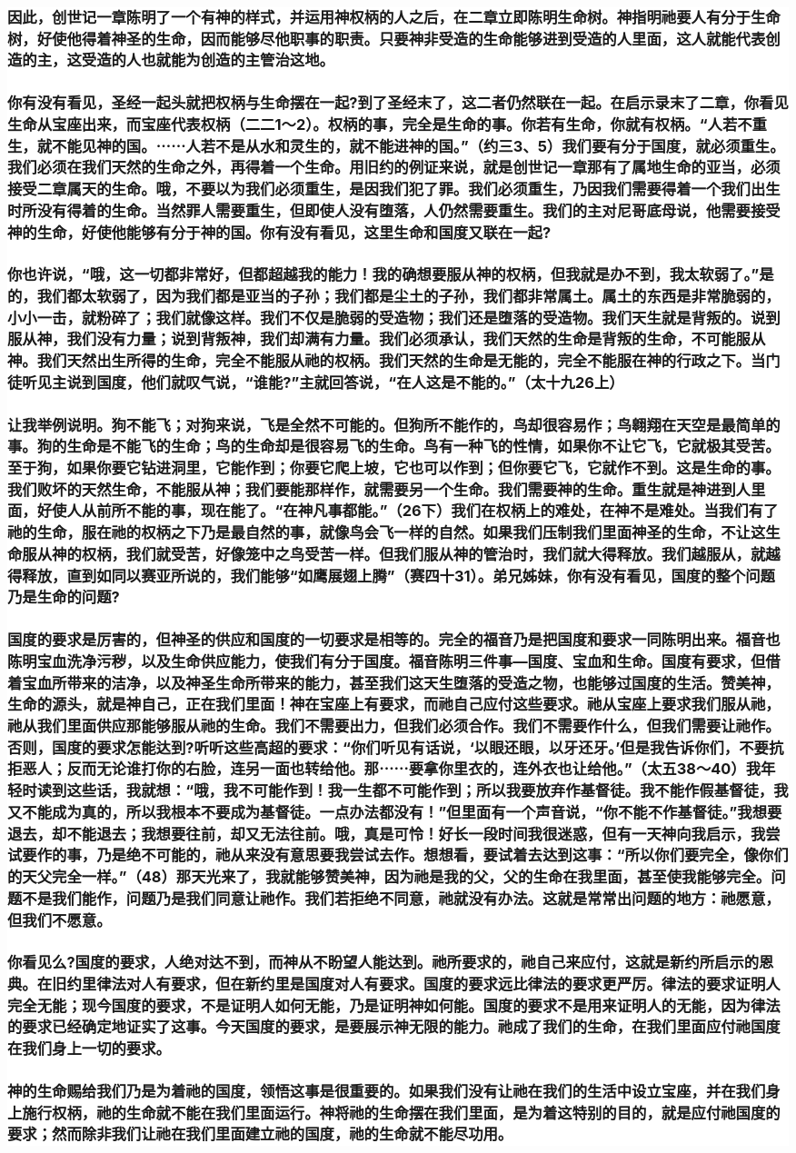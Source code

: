 ### 因此，创世记一章陈明了一个有神的样式，并运用神权柄的人之后，在二章立即陈明生命树。神指明祂要人有分于生命树，好使他得着神圣的生命，因而能够尽他职事的职责。只要神非受造的生命能够进到受造的人里面，这人就能代表创造的主，这受造的人也就能为创造的主管治这地。

### 你有没有看见，圣经一起头就把权柄与生命摆在一起?到了圣经末了，这二者仍然联在一起。在启示录末了二章，你看见生命从宝座出来，而宝座代表权柄（二二1～2）。权柄的事，完全是生命的事。你若有生命，你就有权柄。“人若不重生，就不能见神的国。⋯⋯人若不是从水和灵生的，就不能进神的国。”（约三3、5）我们要有分于国度，就必须重生。我们必须在我们天然的生命之外，再得着一个生命。用旧约的例证来说，就是创世记一章那有了属地生命的亚当，必须接受二章属天的生命。哦，不要以为我们必须重生，是因我们犯了罪。我们必须重生，乃因我们需要得着一个我们出生时所没有得着的生命。当然罪人需要重生，但即使人没有堕落，人仍然需要重生。我们的主对尼哥底母说，他需要接受神的生命，好使他能够有分于神的国。你有没有看见，这里生命和国度又联在一起?

### 你也许说，“哦，这一切都非常好，但都超越我的能力！我的确想要服从神的权柄，但我就是办不到，我太软弱了。”是的，我们都太软弱了，因为我们都是亚当的子孙；我们都是尘土的子孙，我们都非常属土。属土的东西是非常脆弱的，小小一击，就粉碎了；我们就像这样。我们不仅是脆弱的受造物；我们还是堕落的受造物。我们天生就是背叛的。说到服从神，我们没有力量；说到背叛神，我们却满有力量。我们必须承认，我们天然的生命是背叛的生命，不可能服从神。我们天然出生所得的生命，完全不能服从祂的权柄。我们天然的生命是无能的，完全不能服在神的行政之下。当门徒听见主说到国度，他们就叹气说，“谁能?”主就回答说，“在人这是不能的。”（太十九26上）

### 让我举例说明。狗不能飞；对狗来说，飞是全然不可能的。但狗所不能作的，鸟却很容易作；鸟翱翔在天空是最简单的事。狗的生命是不能飞的生命；鸟的生命却是很容易飞的生命。鸟有一种飞的性情，如果你不让它飞，它就极其受苦。至于狗，如果你要它钻进洞里，它能作到；你要它爬上坡，它也可以作到；但你要它飞，它就作不到。这是生命的事。我们败坏的天然生命，不能服从神；我们要能那样作，就需要另一个生命。我们需要神的生命。重生就是神进到人里面，好使人从前所不能的事，现在能了。“在神凡事都能。”（26下）我们在权柄上的难处，在神不是难处。当我们有了祂的生命，服在祂的权柄之下乃是最自然的事，就像鸟会飞一样的自然。如果我们压制我们里面神圣的生命，不让这生命服从神的权柄，我们就受苦，好像笼中之鸟受苦一样。但我们服从神的管治时，我们就大得释放。我们越服从，就越得释放，直到如同以赛亚所说的，我们能够“如鹰展翅上腾”（赛四十31）。弟兄姊妹，你有没有看见，国度的整个问题乃是生命的问题?

### 国度的要求是厉害的，但神圣的供应和国度的一切要求是相等的。完全的福音乃是把国度和要求一同陈明出来。福音也陈明宝血洗净污秽，以及生命供应能力，使我们有分于国度。福音陈明三件事—国度、宝血和生命。国度有要求，但借着宝血所带来的洁净，以及神圣生命所带来的能力，甚至我们这天生堕落的受造之物，也能够过国度的生活。赞美神，生命的源头，就是神自己，正在我们里面！神在宝座上有要求，而祂自己应付这些要求。祂从宝座上要求我们服从祂，祂从我们里面供应那能够服从祂的生命。我们不需要出力，但我们必须合作。我们不需要作什么，但我们需要让祂作。否则，国度的要求怎能达到?听听这些高超的要求：“你们听见有话说，‘以眼还眼，以牙还牙。’但是我告诉你们，不要抗拒恶人；反而无论谁打你的右脸，连另一面也转给他。那⋯⋯要拿你里衣的，连外衣也让给他。”（太五38～40）我年轻时读到这些话，我就想：“哦，我不可能作到！我一生都不可能作到；所以我要放弃作基督徒。我不能作假基督徒，我又不能成为真的，所以我根本不要成为基督徒。一点办法都没有！”但里面有一个声音说，“你不能不作基督徒。”我想要退去，却不能退去；我想要往前，却又无法往前。哦，真是可怜！好长一段时间我很迷惑，但有一天神向我启示，我尝试要作的事，乃是绝不可能的，祂从来没有意思要我尝试去作。想想看，要试着去达到这事：“所以你们要完全，像你们的天父完全一样。”（48）那天光来了，我就能够赞美神，因为祂是我的父，父的生命在我里面，甚至使我能够完全。问题不是我们能作，问题乃是我们同意让祂作。我们若拒绝不同意，祂就没有办法。这就是常常出问题的地方：祂愿意，但我们不愿意。

### 你看见么?国度的要求，人绝对达不到，而神从不盼望人能达到。祂所要求的，祂自己来应付，这就是新约所启示的恩典。在旧约里律法对人有要求，但在新约里是国度对人有要求。国度的要求远比律法的要求更严厉。律法的要求证明人完全无能；现今国度的要求，不是证明人如何无能，乃是证明神如何能。国度的要求不是用来证明人的无能，因为律法的要求已经确定地证实了这事。今天国度的要求，是要展示神无限的能力。祂成了我们的生命，在我们里面应付祂国度在我们身上一切的要求。

### 神的生命赐给我们乃是为着祂的国度，领悟这事是很重要的。如果我们没有让祂在我们的生活中设立宝座，并在我们身上施行权柄，祂的生命就不能在我们里面运行。神将祂的生命摆在我们里面，是为着这特别的目的，就是应付祂国度的要求；然而除非我们让祂在我们里面建立祂的国度，祂的生命就不能尽功用。
